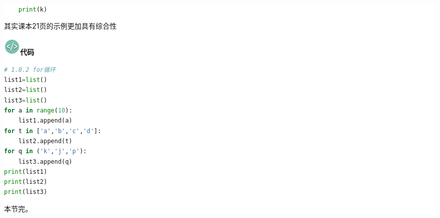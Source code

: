 ```python
    print(k)

```





其实课本21页的示例更加具有综合性

![代码](1_6_循环语句.assets/代码.png)**代码**

```python
# 1.8.2 for循环 
list1=list() 
list2=list() 
list3=list() 
for a in range(10):
    list1.append(a) 
for t in ['a','b','c','d']:
    list2.append(t) 
for q in ('k','j','p'):
    list3.append(q) 
print(list1)
print(list2) 
print(list3)
```

本节完。